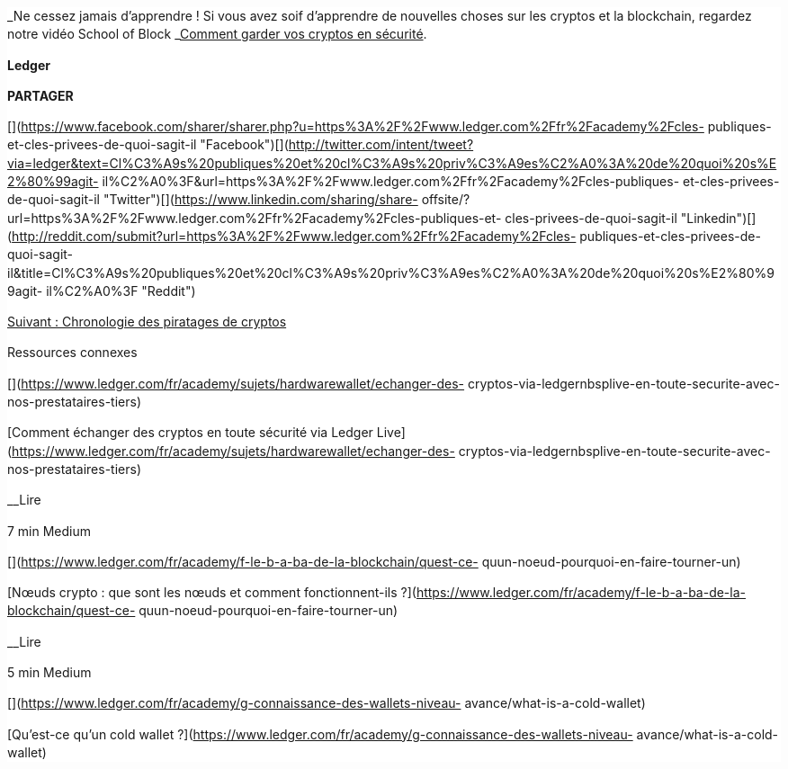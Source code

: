 _Ne cessez jamais d’apprendre  ! Si vous avez soif d’apprendre de nouvelles
choses sur les cryptos et la blockchain, regardez notre vidéo School of Block
_[Comment garder vos cryptos en sécurité](https://youtu.be/ORsT4dp5bbQ).

**Ledger**  

**PARTAGER**

[](https://www.instagram.com/ledger
"Instagram")[](https://www.facebook.com/sharer/sharer.php?u=https%3A%2F%2Fwww.ledger.com%2Ffr%2Facademy%2Fcles-
publiques-et-cles-privees-de-quoi-sagit-il
"Facebook")[](http://twitter.com/intent/tweet?via=ledger&text=Cl%C3%A9s%20publiques%20et%20cl%C3%A9s%20priv%C3%A9es%C2%A0%3A%20de%20quoi%20s%E2%80%99agit-
il%C2%A0%3F&url=https%3A%2F%2Fwww.ledger.com%2Ffr%2Facademy%2Fcles-publiques-
et-cles-privees-de-quoi-sagit-il
"Twitter")[](https://www.linkedin.com/sharing/share-
offsite/?url=https%3A%2F%2Fwww.ledger.com%2Ffr%2Facademy%2Fcles-publiques-et-
cles-privees-de-quoi-sagit-il
"Linkedin")[](http://reddit.com/submit?url=https%3A%2F%2Fwww.ledger.com%2Ffr%2Facademy%2Fcles-
publiques-et-cles-privees-de-quoi-sagit-
il&title=Cl%C3%A9s%20publiques%20et%20cl%C3%A9s%20priv%C3%A9es%C2%A0%3A%20de%20quoi%20s%E2%80%99agit-
il%C2%A0%3F "Reddit")

[ Suivant : Chronologie des piratages de cryptos
](https://www.ledger.com/fr/academy/chronologie-des-piratages-de-cryptos
"Chronologie des piratages de cryptos")

  

Ressources connexes

[](https://www.ledger.com/fr/academy/sujets/hardwarewallet/echanger-des-
cryptos-via-ledgernbsplive-en-toute-securite-avec-nos-prestataires-tiers)

[Comment échanger des cryptos en toute sécurité via Ledger
Live](https://www.ledger.com/fr/academy/sujets/hardwarewallet/echanger-des-
cryptos-via-ledgernbsplive-en-toute-securite-avec-nos-prestataires-tiers)

__Lire

7 min Medium

[](https://www.ledger.com/fr/academy/f-le-b-a-ba-de-la-blockchain/quest-ce-
quun-noeud-pourquoi-en-faire-tourner-un)

[Nœuds crypto : que sont les nœuds et comment fonctionnent-ils
?](https://www.ledger.com/fr/academy/f-le-b-a-ba-de-la-blockchain/quest-ce-
quun-noeud-pourquoi-en-faire-tourner-un)

__Lire

5 min Medium

[](https://www.ledger.com/fr/academy/g-connaissance-des-wallets-niveau-
avance/what-is-a-cold-wallet)

[Qu’est-ce qu’un cold wallet
?](https://www.ledger.com/fr/academy/g-connaissance-des-wallets-niveau-
avance/what-is-a-cold-wallet)
